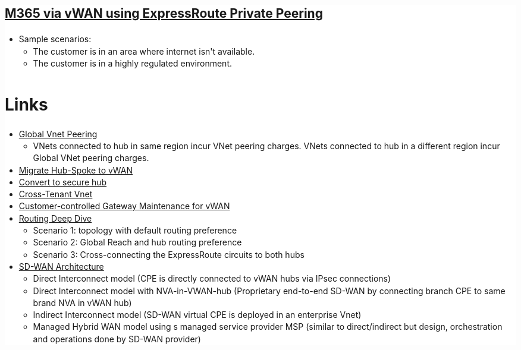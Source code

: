 ## [M365 via vWAN using ExpressRoute Private Peering](https://learn.microsoft.com/en-us/azure/virtual-wan/scenario-365-expressroute-private)
- Sample scenarios:
  - The customer is in an area where internet isn't available.
  - The customer is in a highly regulated environment.

# Links
- [Global Vnet Peering](https://learn.microsoft.com/en-us/azure/virtual-wan/virtual-wan-about)
  - VNets connected to hub in same region incur VNet peering charges. VNets connected to hub in a different region incur Global VNet peering charges.
- [Migrate Hub-Spoke to vWAN](https://learn.microsoft.com/en-us/azure/virtual-wan/migrate-from-hub-spoke-topology)
- [Convert to secure hub](https://learn.microsoft.com/en-us/azure/virtual-wan/howto-firewall#convert-to-secured-hub)
- [Cross-Tenant Vnet](https://learn.microsoft.com/en-us/azure/virtual-wan/cross-tenant-vnet)
- [Customer-controlled Gateway Maintenance for vWAN](https://learn.microsoft.com/en-us/azure/virtual-wan/customer-controlled-gateway-maintenance)
- [Routing Deep Dive](https://learn.microsoft.com/en-us/azure/virtual-wan/routing-deep-dive)
  - Scenario 1: topology with default routing preference
  - Scenario 2: Global Reach and hub routing preference
  - Scenario 3: Cross-connecting the ExpressRoute circuits to both hubs
- [SD-WAN Architecture](https://learn.microsoft.com/en-us/azure/virtual-wan/sd-wan-connectivity-architecture)
  - Direct Interconnect model (CPE is directly connected to vWAN hubs via IPsec connections)
  - Direct Interconnect model with NVA-in-VWAN-hub (Proprietary end-to-end SD-WAN by connecting branch CPE to same brand NVA in vWAN hub)
  - Indirect Interconnect model (SD-WAN virtual CPE is deployed in an enterprise Vnet)
  - Managed Hybrid WAN model using s managed service provider MSP (similar to direct/indirect but design, orchestration and operations done by SD-WAN provider)
